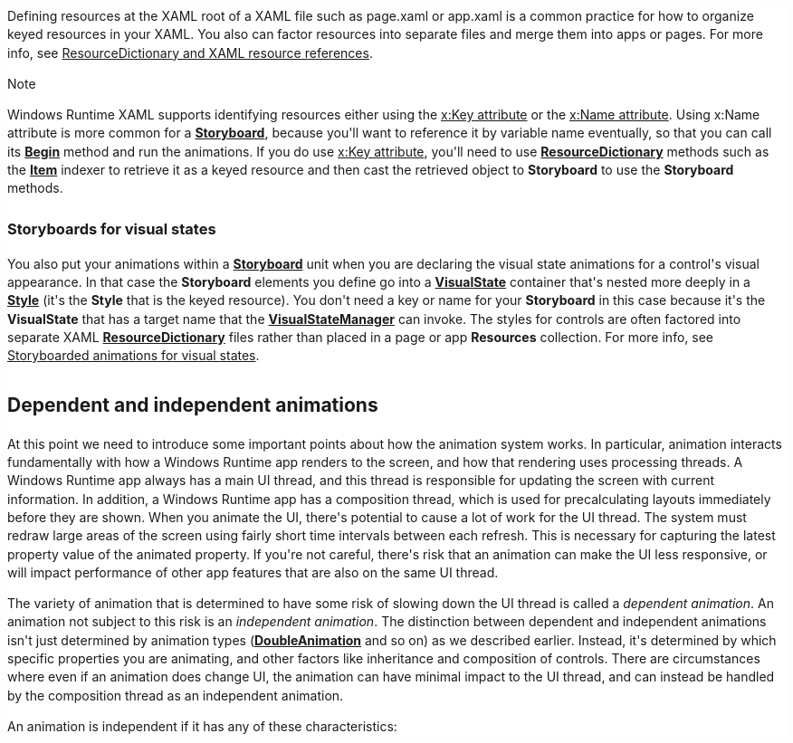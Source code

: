 Defining resources at the XAML root of a XAML file such as page.xaml or app.xaml is a common practice for how to organize keyed resources in your XAML. You also can factor resources into separate files and merge them into apps or pages. For more info, see [ResourceDictionary and XAML resource references](../style/xaml-resource-dictionary.md).

> [!NOTE]
> Windows Runtime XAML supports identifying resources either using the [x:Key attribute](/windows/uwp/xaml-platform/x-key-attribute.md) or the [x:Name attribute](/windows/uwp/xaml-platform/x-name-attribute). Using x:Name attribute is more common for a [**Storyboard**](/uwp/api/Windows.UI.Xaml.Media.Animation.Storyboard), because you'll want to reference it by variable name eventually, so that you can call its [**Begin**](/uwp/api/windows.ui.xaml.media.animation.storyboard.begin) method and run the animations. If you do use [x:Key attribute](/windows/uwp/xaml-platform/x-key-attribute.md), you'll need to use [**ResourceDictionary**](/uwp/api/Windows.UI.Xaml.ResourceDictionary) methods such as the [**Item**](/uwp/api/windows.ui.xaml.resourcedictionary.item) indexer to retrieve it as a keyed resource and then cast the retrieved object to **Storyboard** to use the **Storyboard** methods.

### Storyboards for visual states

You also put your animations within a [**Storyboard**](/uwp/api/Windows.UI.Xaml.Media.Animation.Storyboard) unit when you are declaring the visual state animations for a control's visual appearance. In that case the **Storyboard** elements you define go into a [**VisualState**](/uwp/api/Windows.UI.Xaml.VisualState) container that's nested more deeply in a [**Style**](/uwp/api/Windows.UI.Xaml.Style) (it's the **Style** that is the keyed resource). You don't need a key or name for your **Storyboard** in this case because it's the **VisualState** that has a target name that the [**VisualStateManager**](/uwp/api/windows.ui.xaml.visualstatemanager) can invoke. The styles for controls are often factored into separate XAML [**ResourceDictionary**](/uwp/api/Windows.UI.Xaml.ResourceDictionary) files rather than placed in a page or app **Resources** collection. For more info, see [Storyboarded animations for visual states](/previous-versions/windows/apps/jj819808(v=win.10)).

## Dependent and independent animations

At this point we need to introduce some important points about how the animation system works. In particular, animation interacts fundamentally with how a Windows Runtime app renders to the screen, and how that rendering uses processing threads. A Windows Runtime app always has a main UI thread, and this thread is responsible for updating the screen with current information. In addition, a Windows Runtime app has a composition thread, which is used for precalculating layouts immediately before they are shown. When you animate the UI, there's potential to cause a lot of work for the UI thread. The system must redraw large areas of the screen using fairly short time intervals between each refresh. This is necessary for capturing the latest property value of the animated property. If you're not careful, there's risk that an animation can make the UI less responsive, or will impact performance of other app features that are also on the same UI thread.

The variety of animation that is determined to have some risk of slowing down the UI thread is called a *dependent animation*. An animation not subject to this risk is an *independent animation*. The distinction between dependent and independent animations isn't just determined by animation types ([**DoubleAnimation**](/uwp/api/Windows.UI.Xaml.Media.Animation.DoubleAnimation) and so on) as we described earlier. Instead, it's determined by which specific properties you are animating, and other factors like inheritance and composition of controls. There are circumstances where even if an animation does change UI, the animation can have minimal impact to the UI thread, and can instead be handled by the composition thread as an independent animation.

An animation is independent if it has any of these characteristics:
